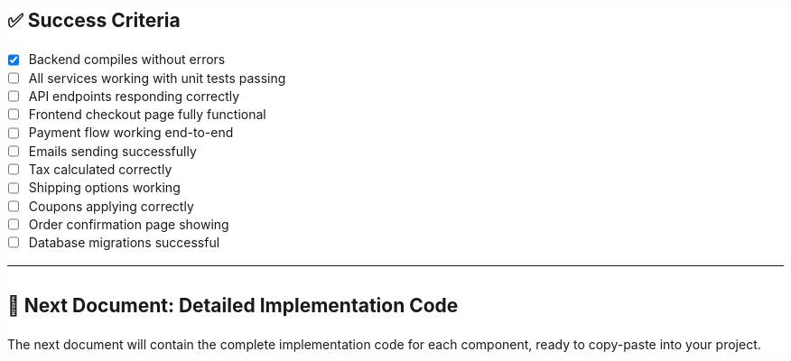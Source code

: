 
## ✅ Success Criteria

- [x] Backend compiles without errors
- [ ] All services working with unit tests passing
- [ ] API endpoints responding correctly
- [ ] Frontend checkout page fully functional
- [ ] Payment flow working end-to-end
- [ ] Emails sending successfully
- [ ] Tax calculated correctly
- [ ] Shipping options working
- [ ] Coupons applying correctly
- [ ] Order confirmation page showing
- [ ] Database migrations successful

---

## 🚀 Next Document: Detailed Implementation Code

The next document will contain the complete implementation code for each component, ready to copy-paste into your project.


